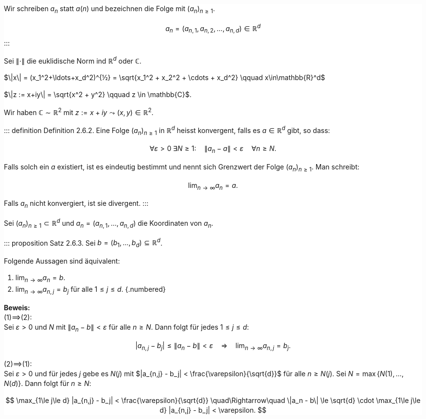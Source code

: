 Wir schreiben $a_n$ statt $a(n)$ und bezeichnen die Folge mit $(a_n)_{n\ge1}$.

$$
a_n = (a_{n,1}, a_{n,2}, \ldots, a_{n,d}) \in \mathbb{R}^d
$$
:::

Sei $\|\cdot\|$ die euklidische Norm ind $\mathbb{R}^d$ oder $\mathbb C$.

$\|x\| = (x_1^2+\ldots+x_d^2)^{½} = \sqrt{x_1^2 + x_2^2 + \cdots + x_d^2} \qquad x\in\mathbb{R}^d$

$\|z := x+iy\| = \sqrt{x^2 + y^2} \qquad z \in \mathbb{C}$.

Wir haben $\mathbb{C} \sim \mathbb{R}^2$ mit $z := x+iy \leadsto (x,y) \in \mathbb{R}^2$.

::: definition Definition 2.6.2.
Eine Folge $(a_n)_{n\ge1}$ in $\mathbb{R}^d$ heisst konvergent, falls es $a \in \mathbb{R}^d$ gibt, so dass:

$$
\forall \varepsilon > 0\; \exists N \ge 1:\quad \|a_n - a\| < \varepsilon \quad \forall n \ge N.
$$

Falls solch ein $a$ existiert, ist es eindeutig bestimmt und nennt sich Grenzwert der Folge $(a_n)_{n\ge1}$. Man schreibt:

$$
\lim_{n\to\infty} a_n = a.
$$

Falls $a_n$ nicht konvergiert, ist sie divergent.
:::

Sei $(a_n)_{n\ge1} \subset \mathbb{R}^d$ und $a_n = (a_{n,1},\dots,a_{n,d})$ die Koordinaten von $a_n$.

::: proposition Satz 2.6.3.
Sei $b=(b_1,\dots,b_d) \subseteq ℝ^d$.

Folgende Aussagen sind äquivalent:

1. $\displaystyle\lim_{n\to\infty} a_n = b$.  
2.  $\displaystyle\lim_{n\to\infty} a_{n,j} = b_j$ für alle $1 \le j \le d$.
{.numbered}

**Beweis:**<br>
(1)$\implies$(2):<br>Sei $\varepsilon>0$ und $N$ mit $\|a_n - b\| < \varepsilon$ für alle $n \ge N$. Dann folgt für jedes $1\le j \le d$:

$$
|a_{n,j} - b_j| \le \|a_n - b\| < \varepsilon \quad \Rightarrow \quad \lim_{n\to\infty} a_{n,j} = b_j.
$$

(2)$\implies$(1):<br> Sei $\varepsilon>0$ und für jedes $j$ gebe es $N(j)$ mit $|a_{n,j} - b_j| < \frac{\varepsilon}{\sqrt{d}}$ für alle $n \ge N(j)$. Sei $N = \max\{N(1),\dots,N(d)\}$. Dann folgt für $n \ge N$:

$$
\max_{1\le j\le d} |a_{n,j} - b_j| < \frac{\varepsilon}{\sqrt{d}} \quad\Rightarrow\quad \|a_n - b\| \le \sqrt{d} \cdot \max_{1\le j\le d} |a_{n,j} - b_j| < \varepsilon.
$$
